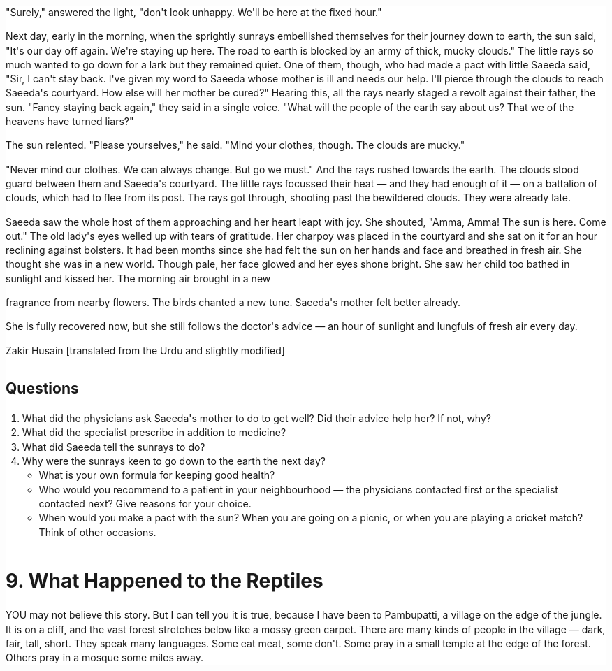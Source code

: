 "Surely," answered the light, "don't look unhappy. We'll be here at the fixed hour."

Next day, early in the morning, when the sprightly sunrays embellished themselves for their journey down to earth, the sun said, "It's our day off again. We're staying up here. The road to earth is blocked by an army of thick, mucky clouds." The little rays so much wanted to go down for a lark but they remained quiet. One of them, though, who had made a pact with little Saeeda said, "Sir, I can't stay back. I've given my word to Saeeda whose mother is ill and needs our help. I'll pierce through the clouds to reach Saeeda's courtyard. How else will her mother be cured?" Hearing this, all the rays nearly staged a revolt against their father, the sun. "Fancy staying back again," they said in a single voice. "What will the people of the earth say about us? That we of the heavens have turned liars?"

The sun relented. "Please yourselves," he said. "Mind your clothes, though. The clouds are mucky."

"Never mind our clothes. We can always change. But go we must." And the rays rushed towards the earth. The clouds stood guard between them and Saeeda's courtyard. The little rays focussed their heat — and they had enough of it — on a battalion of clouds, which had to flee from its post. The rays got through, shooting past the bewildered clouds. They were already late.

Saeeda saw the whole host of them approaching and her heart leapt with joy. She shouted, "Amma, Amma! The sun is here. Come out." The old lady's eyes welled up with tears of gratitude. Her charpoy was placed in the courtyard and she sat on it for an hour reclining against bolsters. It had been months since she had felt the sun on her hands and face and breathed in fresh air. She thought she was in a new world. Though pale, her face glowed and her eyes shone bright. She saw her child too bathed in sunlight and kissed her. The morning air brought in a new

fragrance from nearby flowers. The birds chanted a new tune. Saeeda's mother felt better already.

She is fully recovered now, but she still follows the doctor's advice — an hour of sunlight and lungfuls of fresh air every day.

Zakir Husain
[translated from the Urdu and
slightly modified]

## Questions

1. What did the physicians ask Saeeda's mother to do to get well? Did their advice help her? If not, why?
2. What did the specialist prescribe in addition to medicine?
3. What did Saeeda tell the sunrays to do?
4. Why were the sunrays keen to go down to the earth the next day?
   - What is your own formula for keeping good health?
   - Who would you recommend to a patient in your neighbourhood — the physicians contacted first or the specialist contacted next? Give reasons for your choice.
   - When would you make a pact with the sun? When you are going on a picnic, or when you are playing a cricket match? Think of other occasions.

# 9. What Happened to the Reptiles

YOU may not believe this story. But I can tell you it is true, because I have been to Pambupatti, a village on the edge of the jungle. It is on a cliff, and the vast forest stretches below like a mossy green carpet. There are many kinds of people in the village — dark, fair, tall, short. They speak many languages. Some eat meat, some don't. Some pray in a small temple at the edge of the forest. Others pray in a mosque some miles away.
